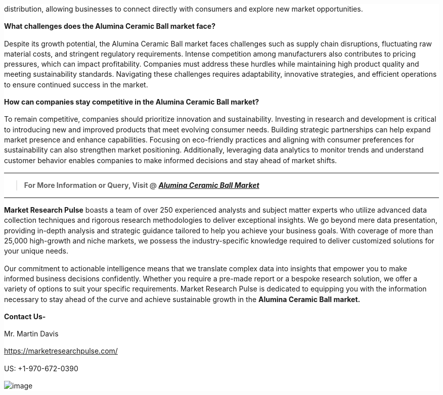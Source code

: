 distribution, allowing businesses to connect directly with consumers and explore new market opportunities.</p><p><strong>What challenges does the Alumina Ceramic Ball market face?</strong></p><p>Despite its growth potential, the Alumina Ceramic Ball market faces challenges such as supply chain disruptions, fluctuating raw material costs, and stringent regulatory requirements. Intense competition among manufacturers also contributes to pricing pressures, which can impact profitability. Companies must address these hurdles while maintaining high product quality and meeting sustainability standards. Navigating these challenges requires adaptability, innovative strategies, and efficient operations to ensure continued success in the market.</p><p><strong>How can companies stay competitive in the Alumina Ceramic Ball market?</strong></p><p>To remain competitive, companies should prioritize innovation and sustainability. Investing in research and development is critical to introducing new and improved products that meet evolving consumer needs. Building strategic partnerships can help expand market presence and enhance capabilities. Focusing on eco-friendly practices and aligning with consumer preferences for sustainability can also strengthen market positioning. Additionally, leveraging data analytics to monitor trends and understand customer behavior enables companies to make informed decisions and stay ahead of market shifts.</p><hr /><blockquote><p><strong>For More Information or Query, Visit @&nbsp;<em><a href="https://marketresearchpulse.com/report/53545/alumina-ceramic-ball-market?utm_source=Linkedin&utm_medium=0111">Alumina Ceramic Ball Market</a></em></strong></p></blockquote><hr /><p><strong>Market Research Pulse</strong> boasts a team of over 250 experienced analysts and subject matter experts who utilize advanced data collection techniques and rigorous research methodologies to deliver exceptional insights. We go beyond mere data presentation, providing in-depth analysis and strategic guidance tailored to help you achieve your business goals. With coverage of more than 25,000 high-growth and niche markets, we possess the industry-specific knowledge required to deliver customized solutions for your unique needs.</p><p>Our commitment to actionable intelligence means that we translate complex data into insights that empower you to make informed business decisions confidently. Whether you require a pre-made report or a bespoke research solution, we offer a variety of options to suit your specific requirements. Market Research Pulse is dedicated to equipping you with the information necessary to stay ahead of the curve and achieve sustainable growth in the <strong>Alumina Ceramic Ball market.</strong></p><p><strong>Contact Us-</strong></p><p>Mr. Martin Davis</p><p>https://marketresearchpulse.com/</p><p>US: +1-970-672-0390</p>
![image](https://github.com/user-attachments/assets/d283b80d-b6fd-4fb3-86eb-e7a93e1b84f4)
